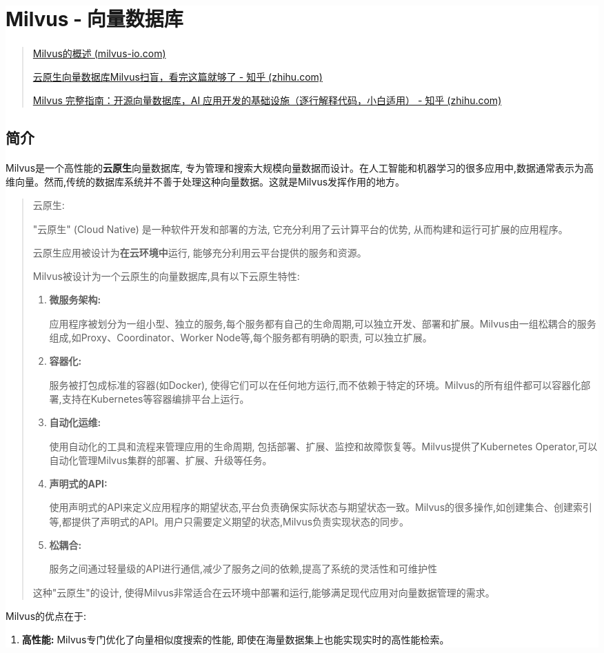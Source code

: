 # Milvus - 向量数据库

> [Milvus的概述 (milvus-io.com)](https://www.milvus-io.com/)
>
> [云原生向量数据库Milvus扫盲，看完这篇就够了 - 知乎 (zhihu.com)](https://zhuanlan.zhihu.com/p/476025527)
>
> [Milvus 完整指南：开源向量数据库，AI 应用开发的基础设施（逐行解释代码，小白适用） - 知乎 (zhihu.com)](https://zhuanlan.zhihu.com/p/634255317)

## 简介

Milvus是一个高性能的**云原生**向量数据库, 专为管理和搜索大规模向量数据而设计。在人工智能和机器学习的很多应用中,数据通常表示为高维向量。然而,传统的数据库系统并不善于处理这种向量数据。这就是Milvus发挥作用的地方。

> 云原生: 
>
> "云原生" (Cloud Native) 是一种软件开发和部署的方法, 它充分利用了云计算平台的优势, 从而构建和运行可扩展的应用程序。
>
> 云原生应用被设计为**在云环境中**运行, 能够充分利用云平台提供的服务和资源。
>
> Milvus被设计为一个云原生的向量数据库,具有以下云原生特性:
>
> 1. **微服务架构:** 
>
>    应用程序被划分为一组小型、独立的服务,每个服务都有自己的生命周期,可以独立开发、部署和扩展。Milvus由一组松耦合的服务组成,如Proxy、Coordinator、Worker Node等,每个服务都有明确的职责, 可以独立扩展。
>
> 2. **容器化:**
>
>    服务被打包成标准的容器(如Docker), 使得它们可以在任何地方运行,而不依赖于特定的环境。Milvus的所有组件都可以容器化部署,支持在Kubernetes等容器编排平台上运行。
>
> 3. **自动化运维:** 
>
>    使用自动化的工具和流程来管理应用的生命周期, 包括部署、扩展、监控和故障恢复等。Milvus提供了Kubernetes Operator,可以自动化管理Milvus集群的部署、扩展、升级等任务。
>
> 4. **声明式的API:** 
>
>    使用声明式的API来定义应用程序的期望状态,平台负责确保实际状态与期望状态一致。Milvus的很多操作,如创建集合、创建索引等,都提供了声明式的API。用户只需要定义期望的状态,Milvus负责实现状态的同步。
>
> 5. **松耦合:** 
>
>    服务之间通过轻量级的API进行通信,减少了服务之间的依赖,提高了系统的灵活性和可维护性
>
> 这种"云原生"的设计, 使得Milvus非常适合在云环境中部署和运行,能够满足现代应用对向量数据管理的需求。

Milvus的优点在于:

1. **高性能:** Milvus专门优化了向量相似度搜索的性能, 即使在海量数据集上也能实现实时的高性能检索。
